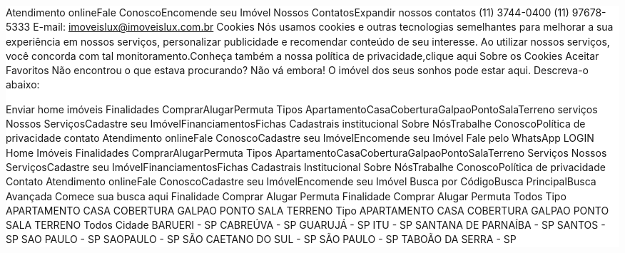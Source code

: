 Atendimento onlineFale ConoscoEncomende seu Imóvel
Nossos ContatosExpandir nossos contatos
(11) 3744-0400
(11) 97678-5333
E-mail: imoveislux@imoveislux.com.br
Cookies
Nós usamos cookies e outras tecnologias semelhantes para melhorar a sua experiência em nossos serviços, personalizar publicidade e recomendar conteúdo de seu interesse. Ao utilizar nossos serviços, você concorda com tal monitoramento.Conheça também a nossa política de privacidade,clique aqui
Sobre os Cookies
Aceitar
Favoritos
Não encontrou o que estava procurando?
Não vá embora! O imóvel dos seus sonhos pode estar aqui. Descreva-o abaixo:
  

  

  

  
  
Enviar
home
imóveis
Finalidades
ComprarAlugarPermuta
Tipos
ApartamentoCasaCoberturaGalpaoPontoSalaTerreno
serviços
Nossos ServiçosCadastre seu ImóvelFinanciamentosFichas Cadastrais
institucional
Sobre NósTrabalhe ConoscoPolítica de privacidade
contato
Atendimento onlineFale ConoscoCadastre seu ImóvelEncomende seu Imóvel
Fale pelo WhatsApp
LOGIN
Home
Imóveis
Finalidades
ComprarAlugarPermuta
Tipos
ApartamentoCasaCoberturaGalpaoPontoSalaTerreno
Serviços
Nossos ServiçosCadastre seu ImóvelFinanciamentosFichas Cadastrais
Institucional
Sobre NósTrabalhe ConoscoPolítica de privacidade
Contato
Atendimento onlineFale ConoscoCadastre seu ImóvelEncomende seu Imóvel
Busca por CódigoBusca PrincipalBusca Avançada
Comece sua busca aqui
Finalidade Comprar Alugar Permuta
Finalidade
Comprar
Alugar
Permuta
Todos Tipo APARTAMENTO CASA COBERTURA GALPAO PONTO SALA TERRENO
Tipo
APARTAMENTO
CASA
COBERTURA
GALPAO
PONTO
SALA
TERRENO
Todos Cidade BARUERI - SP CABREÚVA - SP GUARUJÁ - SP ITU - SP SANTANA DE PARNAÍBA - SP SANTOS - SP SAO PAULO - SP SAOPAULO - SP SÃO CAETANO DO SUL - SP SÃO PAULO - SP TABOÃO DA SERRA - SP